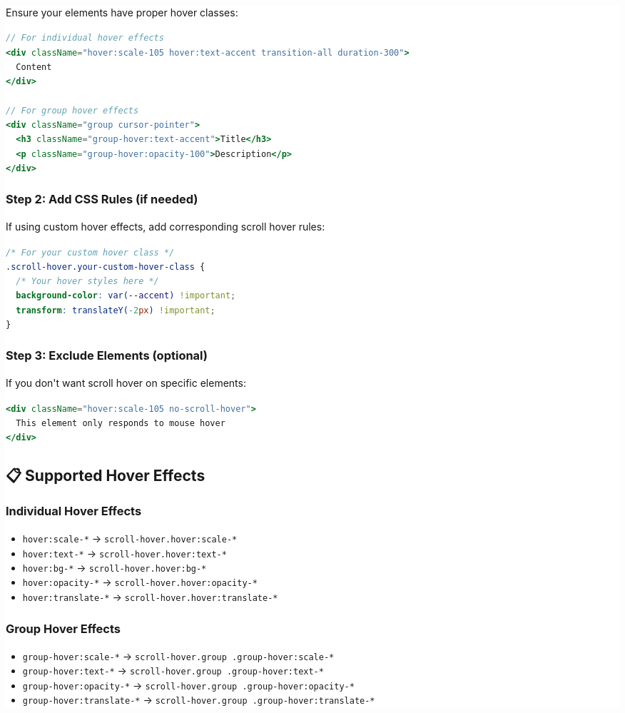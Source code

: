 Ensure your elements have proper hover classes:

```jsx
// For individual hover effects
<div className="hover:scale-105 hover:text-accent transition-all duration-300">
  Content
</div>

// For group hover effects
<div className="group cursor-pointer">
  <h3 className="group-hover:text-accent">Title</h3>
  <p className="group-hover:opacity-100">Description</p>
</div>
```

### Step 2: Add CSS Rules (if needed)

If using custom hover effects, add corresponding scroll hover rules:

```css
/* For your custom hover class */
.scroll-hover.your-custom-hover-class {
  /* Your hover styles here */
  background-color: var(--accent) !important;
  transform: translateY(-2px) !important;
}
```

### Step 3: Exclude Elements (optional)

If you don't want scroll hover on specific elements:

```jsx
<div className="hover:scale-105 no-scroll-hover">
  This element only responds to mouse hover
</div>
```

## 📋 Supported Hover Effects

### Individual Hover Effects

- `hover:scale-*` → `scroll-hover.hover:scale-*`
- `hover:text-*` → `scroll-hover.hover:text-*`
- `hover:bg-*` → `scroll-hover.hover:bg-*`
- `hover:opacity-*` → `scroll-hover.hover:opacity-*`
- `hover:translate-*` → `scroll-hover.hover:translate-*`

### Group Hover Effects

- `group-hover:scale-*` → `scroll-hover.group .group-hover:scale-*`
- `group-hover:text-*` → `scroll-hover.group .group-hover:text-*`
- `group-hover:opacity-*` → `scroll-hover.group .group-hover:opacity-*`
- `group-hover:translate-*` → `scroll-hover.group .group-hover:translate-*`
